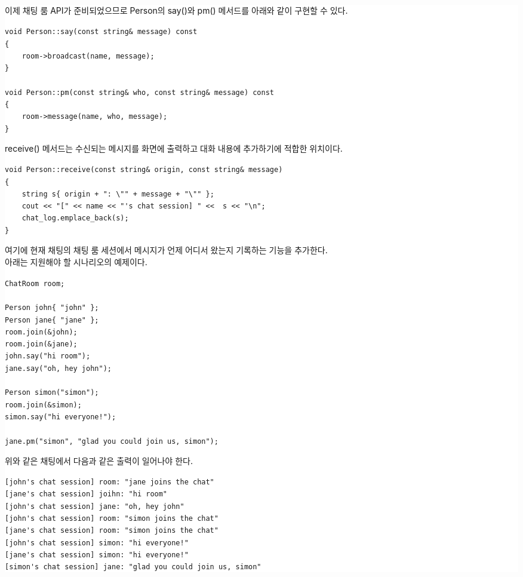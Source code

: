 이제 채팅 룸 API가 준비되었으므로 Person의 say()와 pm() 메서드를 아래와 같이 구현할 수 있다.

```
void Person::say(const string& message) const
{
    room->broadcast(name, message);
}

void Person::pm(const string& who, const string& message) const
{
    room->message(name, who, message);
}
```

receive() 메서드는 수신되는 메시지를 화면에 출력하고 대화 내용에 추가하기에 적합한 위치이다.

```
void Person::receive(const string& origin, const string& message)
{
    string s{ origin + ": \"" + message + "\"" };
    cout << "[" << name << "'s chat session] " <<  s << "\n";
    chat_log.emplace_back(s);
}
```

여기에 현재 채팅의 채팅 룸 세션에서 메시지가 언제 어디서 왔는지 기록하는 기능을 추가한다.
<br>
아래는 지원해야 할 시나리오의 예제이다.

```
ChatRoom room;

Person john{ "john" };
Person jane{ "jane" };
room.join(&john);
room.join(&jane);
john.say("hi room");
jane.say("oh, hey john");

Person simon("simon");
room.join(&simon);
simon.say("hi everyone!");

jane.pm("simon", "glad you could join us, simon");
```

위와 같은 채팅에서 다음과 같은 출력이 일어나야 한다.

```
[john's chat session] room: "jane joins the chat"
[jane's chat session] joihn: "hi room"
[john's chat session] jane: "oh, hey john"
[john's chat session] room: "simon joins the chat"
[jane's chat session] room: "simon joins the chat"
[john's chat session] simon: "hi everyone!"
[jane's chat session] simon: "hi everyone!"
[simon's chat session] jane: "glad you could join us, simon"
```
